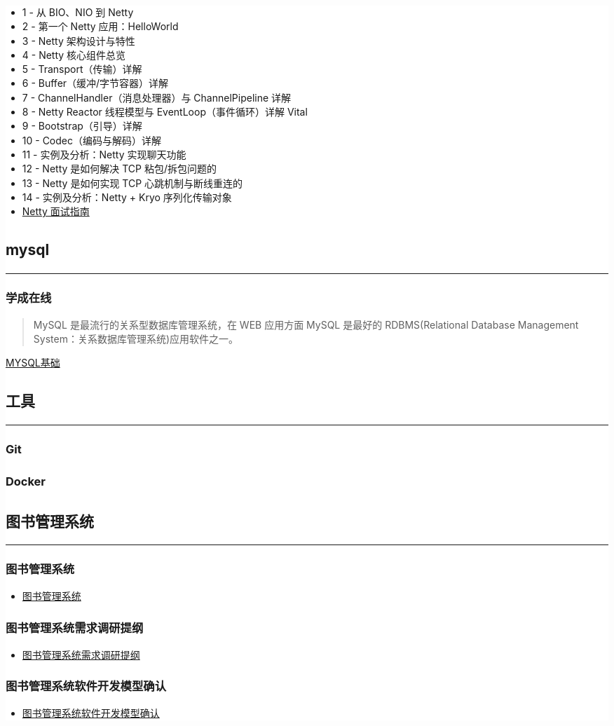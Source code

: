 - 1 - 从 BIO、NIO 到 Netty
- 2 - 第一个 Netty 应用：HelloWorld
- 3 - Netty 架构设计与特性
- 4 - Netty 核心组件总览
- 5 - Transport（传输）详解
- 6 - Buffer（缓冲/字节容器）详解
- 7 - ChannelHandler（消息处理器）与 ChannelPipeline 详解
- 8 - Netty Reactor 线程模型与 EventLoop（事件循环）详解 <span data-v-73ca276e="" class="badge warning" style="vertical-align: base-line;">Vital</span>
- 9 - Bootstrap（引导）详解
- 10 - Codec（编码与解码）详解
- 11 - 实例及分析：Netty 实现聊天功能
- 12 - Netty 是如何解决 TCP 粘包/拆包问题的
- 13 - Netty 是如何实现 TCP 心跳机制与断线重连的
- 14 - 实例及分析：Netty + Kryo 序列化传输对象
- <u> Netty 面试指南</u>

##  mysql

---

### 学成在线

> MySQL 是最流行的关系型数据库管理系统，在 WEB 应用方面 MySQL 是最好的 RDBMS(Relational Database Management System：关系数据库管理系统)应用软件之一。

[MYSQL基础](mysql/MYSQL基础)

##  工具

---

### Git

### Docker

## 图书管理系统

---

### 图书管理系统

- [图书管理系统](图书管理系统/图书管理系统)

### 图书管理系统需求调研提纲

- [图书管理系统需求调研提纲](图书管理系统/图书管理系统需求调研提纲)

### 图书管理系统软件开发模型确认

- [图书管理系统软件开发模型确认](图书管理系统/图书管理系统软件开发模型确认)
